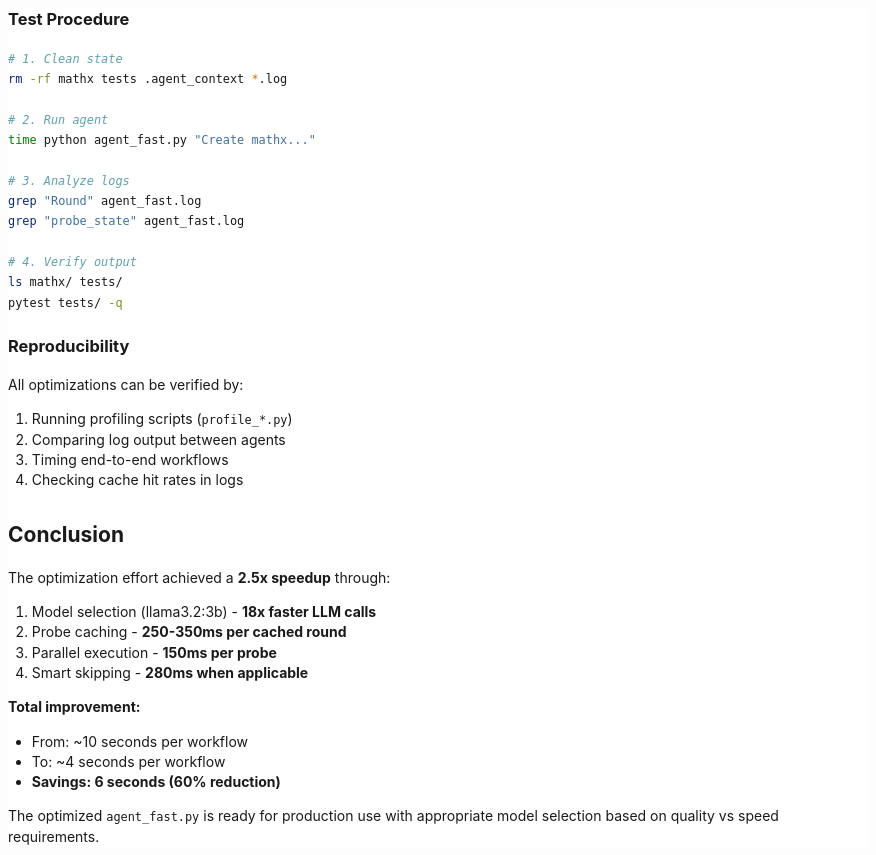 ### Test Procedure

```bash
# 1. Clean state
rm -rf mathx tests .agent_context *.log

# 2. Run agent
time python agent_fast.py "Create mathx..."

# 3. Analyze logs
grep "Round" agent_fast.log
grep "probe_state" agent_fast.log

# 4. Verify output
ls mathx/ tests/
pytest tests/ -q
```

### Reproducibility

All optimizations can be verified by:
1. Running profiling scripts (`profile_*.py`)
2. Comparing log output between agents
3. Timing end-to-end workflows
4. Checking cache hit rates in logs

## Conclusion

The optimization effort achieved a **2.5x speedup** through:
1. Model selection (llama3.2:3b) - **18x faster LLM calls**
2. Probe caching - **250-350ms per cached round**
3. Parallel execution - **150ms per probe**
4. Smart skipping - **280ms when applicable**

**Total improvement:**
- From: ~10 seconds per workflow
- To: ~4 seconds per workflow
- **Savings: 6 seconds (60% reduction)**

The optimized `agent_fast.py` is ready for production use with appropriate model selection based on quality vs speed requirements.

